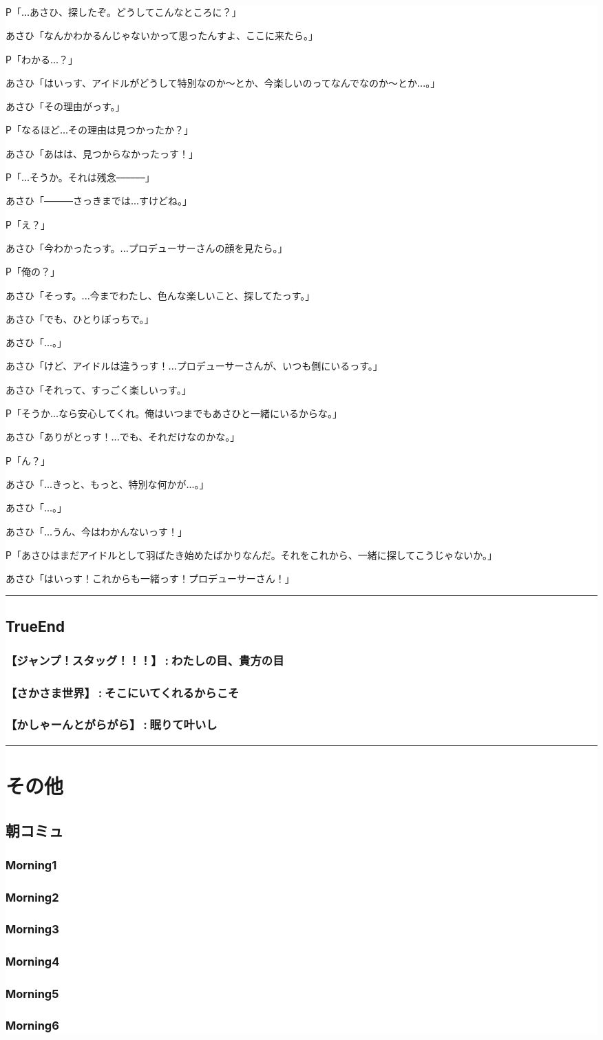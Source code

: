 P「...あさひ、探したぞ。どうしてこんなところに？」

あさひ「なんかわかるんじゃないかって思ったんすよ、ここに来たら。」

P「わかる...？」

あさひ「はいっす、アイドルがどうして特別なのか〜とか、今楽しいのってなんでなのか〜とか...。」

あさひ「その理由がっす。」

P「なるほど...その理由は見つかったか？」

あさひ「あはは、見つからなかったっす！」

P「...そうか。それは残念––––––」

あさひ「––––––さっきまでは...すけどね。」

P「え？」

あさひ「今わかったっす。...プロデューサーさんの顔を見たら。」

P「俺の？」

あさひ「そっす。...今までわたし、色んな楽しいこと、探してたっす。」

あさひ「でも、ひとりぼっちで。」

あさひ「...。」

あさひ「けど、アイドルは違うっす！...プロデューサーさんが、いつも側にいるっす。」

あさひ「それって、すっごく楽しいっす。」

P「そうか...なら安心してくれ。俺はいつまでもあさひと一緒にいるからな。」

あさひ「ありがとっす！...でも、それだけなのかな。」

P「ん？」

あさひ「...きっと、もっと、特別な何かが...。」

あさひ「...。」

あさひ「...うん、今はわかんないっす！」

P「あさひはまだアイドルとして羽ばたき始めたばかりなんだ。それをこれから、一緒に探してこうじゃないか。」

あさひ「はいっす！これからも一緒っす！プロデューサーさん！」

---
## TrueEnd
### 【ジャンプ！スタッグ！！！】 : わたしの目、貴方の目
### 【さかさま世界】 : そこにいてくれるからこそ
### 【かしゃーんとがらがら】 : 眠りて叶いし
---
# その他
## 朝コミュ
### Morning1
### Morning2
### Morning3
### Morning4
### Morning5
### Morning6